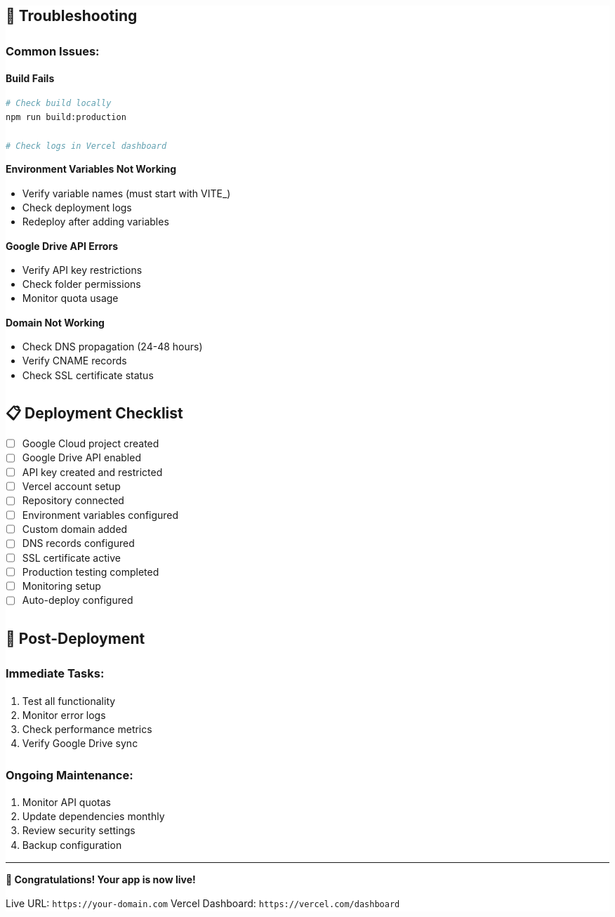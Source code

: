 ## 🚨 Troubleshooting

### Common Issues:

**Build Fails**
```bash
# Check build locally
npm run build:production

# Check logs in Vercel dashboard
```

**Environment Variables Not Working**
- Verify variable names (must start with VITE_)
- Check deployment logs
- Redeploy after adding variables

**Google Drive API Errors**
- Verify API key restrictions
- Check folder permissions
- Monitor quota usage

**Domain Not Working**
- Check DNS propagation (24-48 hours)
- Verify CNAME records
- Check SSL certificate status

## 📋 Deployment Checklist

- [ ] Google Cloud project created
- [ ] Google Drive API enabled
- [ ] API key created and restricted
- [ ] Vercel account setup
- [ ] Repository connected
- [ ] Environment variables configured
- [ ] Custom domain added
- [ ] DNS records configured
- [ ] SSL certificate active
- [ ] Production testing completed
- [ ] Monitoring setup
- [ ] Auto-deploy configured

## 🎯 Post-Deployment

### Immediate Tasks:
1. Test all functionality
2. Monitor error logs
3. Check performance metrics
4. Verify Google Drive sync

### Ongoing Maintenance:
1. Monitor API quotas
2. Update dependencies monthly
3. Review security settings
4. Backup configuration

---

**🎉 Congratulations! Your app is now live!**

Live URL: `https://your-domain.com`
Vercel Dashboard: `https://vercel.com/dashboard`
